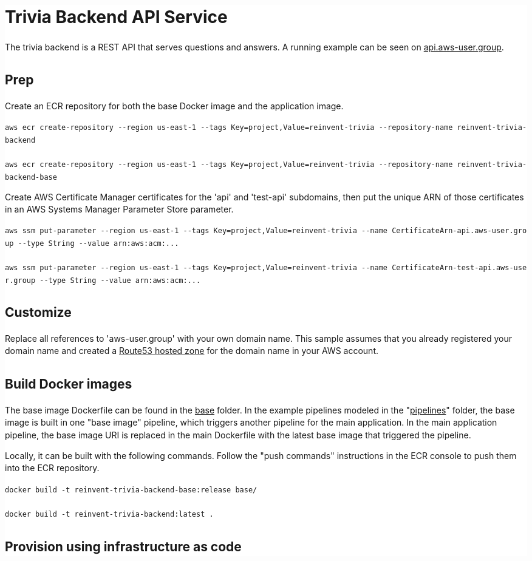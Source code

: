 # Trivia Backend API Service

The trivia backend is a REST API that serves questions and answers.  A running example can be seen on [api.aws-user.group](https://api.aws-user.group/api/docs/).

## Prep

Create an ECR repository for both the base Docker image and the application image.

```
aws ecr create-repository --region us-east-1 --tags Key=project,Value=reinvent-trivia --repository-name reinvent-trivia-backend

aws ecr create-repository --region us-east-1 --tags Key=project,Value=reinvent-trivia --repository-name reinvent-trivia-backend-base
```

Create AWS Certificate Manager certificates for the 'api' and 'test-api' subdomains, then put the unique ARN of those certificates in an AWS Systems Manager Parameter Store parameter.

```
aws ssm put-parameter --region us-east-1 --tags Key=project,Value=reinvent-trivia --name CertificateArn-api.aws-user.group --type String --value arn:aws:acm:...

aws ssm put-parameter --region us-east-1 --tags Key=project,Value=reinvent-trivia --name CertificateArn-test-api.aws-user.group --type String --value arn:aws:acm:...
```

## Customize

Replace all references to 'aws-user.group' with your own domain name. This sample assumes that you already registered your domain name and created a [Route53 hosted zone](https://docs.aws.amazon.com/Route53/latest/DeveloperGuide/AboutHZWorkingWith.html) for the domain name in your AWS account.

## Build Docker images

The base image Dockerfile can be found in the [base](base/) folder.  In the example pipelines modeled in the "[pipelines](../pipelines/)" folder, the base image is built in one "base image" pipeline, which triggers another pipeline for the main application.  In the main application pipeline, the base image URI is replaced in the main Dockerfile with the latest base image that triggered the pipeline.

Locally, it can be built with the following commands.  Follow the "push commands" instructions in the ECR console to push them into the ECR repository.

```
docker build -t reinvent-trivia-backend-base:release base/

docker build -t reinvent-trivia-backend:latest .
```

## Provision using infrastructure as code
